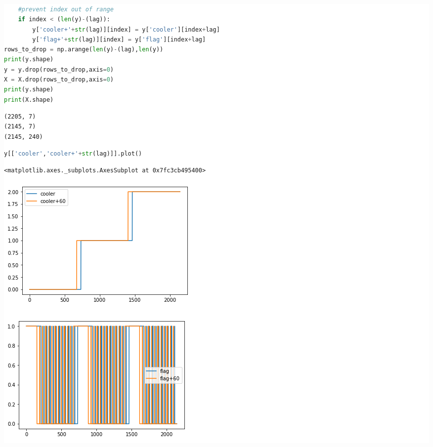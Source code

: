 ```python
    #prevent index out of range
    if index < (len(y)-(lag)):
        y['cooler+'+str(lag)][index] = y['cooler'][index+lag]
        y['flag+'+str(lag)][index] = y['flag'][index+lag]
rows_to_drop = np.arange(len(y)-(lag),len(y))
print(y.shape)
y = y.drop(rows_to_drop,axis=0)
X = X.drop(rows_to_drop,axis=0)
print(y.shape)
print(X.shape)
```

    (2205, 7)
    (2145, 7)
    (2145, 240)



```python
y[['cooler','cooler+'+str(lag)]].plot()

```




    <matplotlib.axes._subplots.AxesSubplot at 0x7fc3cb495400>




![png](output_6_1.png)



![png](output_6_2.png)
